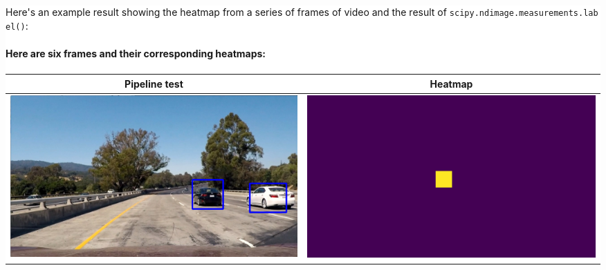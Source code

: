 Here's an example result showing the heatmap from a series of frames of video and the result of `scipy.ndimage.measurements.label()`:

#### Here are six frames and their corresponding heatmaps:

Pipeline test | Heatmap
--- | --- 
[![Pipeline test](./output_images/pipelineTest1.png)](./output_images/pipelineTest1.png "Pipeline test") | [![Heatmap](./output_images/heatmap1.png)](./output_images/heatmap1.png "Heatmap")